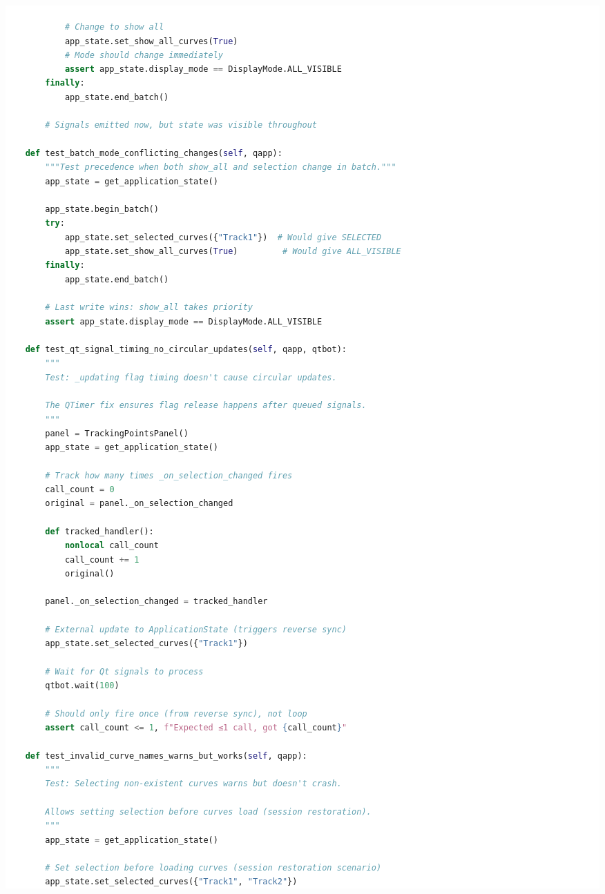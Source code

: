 ```python

            # Change to show all
            app_state.set_show_all_curves(True)
            # Mode should change immediately
            assert app_state.display_mode == DisplayMode.ALL_VISIBLE
        finally:
            app_state.end_batch()

        # Signals emitted now, but state was visible throughout

    def test_batch_mode_conflicting_changes(self, qapp):
        """Test precedence when both show_all and selection change in batch."""
        app_state = get_application_state()

        app_state.begin_batch()
        try:
            app_state.set_selected_curves({"Track1"})  # Would give SELECTED
            app_state.set_show_all_curves(True)         # Would give ALL_VISIBLE
        finally:
            app_state.end_batch()

        # Last write wins: show_all takes priority
        assert app_state.display_mode == DisplayMode.ALL_VISIBLE

    def test_qt_signal_timing_no_circular_updates(self, qapp, qtbot):
        """
        Test: _updating flag timing doesn't cause circular updates.

        The QTimer fix ensures flag release happens after queued signals.
        """
        panel = TrackingPointsPanel()
        app_state = get_application_state()

        # Track how many times _on_selection_changed fires
        call_count = 0
        original = panel._on_selection_changed

        def tracked_handler():
            nonlocal call_count
            call_count += 1
            original()

        panel._on_selection_changed = tracked_handler

        # External update to ApplicationState (triggers reverse sync)
        app_state.set_selected_curves({"Track1"})

        # Wait for Qt signals to process
        qtbot.wait(100)

        # Should only fire once (from reverse sync), not loop
        assert call_count <= 1, f"Expected ≤1 call, got {call_count}"

    def test_invalid_curve_names_warns_but_works(self, qapp):
        """
        Test: Selecting non-existent curves warns but doesn't crash.

        Allows setting selection before curves load (session restoration).
        """
        app_state = get_application_state()

        # Set selection before loading curves (session restoration scenario)
        app_state.set_selected_curves({"Track1", "Track2"})
```